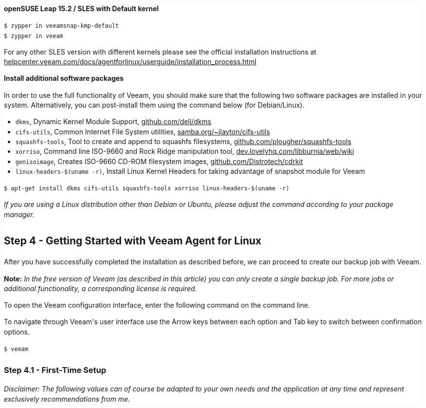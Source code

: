 **openSUSE Leap 15.2 / SLES with Default kernel**

```console
$ zypper in veeamsnap-kmp-default
$ zypper in veeam
```

For any other SLES version with different kernels please see the official installation instructions at [helpcenter.veeam.com/docs/agentforlinux/userguide/installation_process.html](https://helpcenter.veeam.com/docs/agentforlinux/userguide/installation_process.html?ver=50)

**Install additional software packages**

In order to use the full functionality of Veeam, you should make sure that the following two software packages are installed in your system. Alternatively, you can post-install them using the command below (for Debian/Linux).

* `dkms`, Dynamic Kernel Module Support, [github.com/dell/dkms](https://github.com/dell/dkms)
* `cifs-utils`, Common Internet File System utilities, [samba.org/~jlayton/cifs-utils](https://www.samba.org/~jlayton/cifs-utils/)
* `squashfs-tools`, Tool to create and append to squashfs filesystems, [github.com/plougher/squashfs-tools](https://github.com/plougher/squashfs-tools)
* `xorriso`, Command line ISO-9660 and Rock Ridge manipulation tool, [dev.lovelyhq.com/libburnia/web/wiki](https://dev.lovelyhq.com/libburnia/web/wiki)
* `genisoimage`, Creates ISO-9660 CD-ROM filesystem images, [github.com/Distrotech/cdrkit](https://github.com/Distrotech/cdrkit)
* `linux-headers-$(uname -r)`, Install Linux Kernel Headers for taking advantage of snapshot module for Veeam

```console
$ apt-get install dkms cifs-utils squashfs-tools xorriso linux-headers-$(uname -r)
```

_If you are using a Linux distribution other than Debian or Ubuntu, please adjust the command according to your package manager._

## Step 4 - Getting Started with Veeam Agent for Linux

After you have successfully completed the installation as described before, we can proceed to create our backup job with Veeam.

**Note:** _In the free version of Veeam (as described in this article) you can only create a single backup job. For more jobs or additional functionality, a corresponding license is required._

To open the Veeam configuration interface, enter the following command on the command line.

To navigate through Veeam's user interface use the Arrow keys between each option and Tab key to switch between confirmation options.

```console
$ veeam
```

### Step 4.1 - First-Time Setup

_Disclaimer: The following values can of course be adapted to your own needs and the application at any time and represent exclusively recommendations from me._
